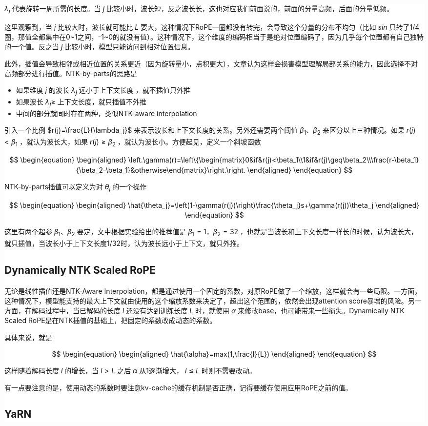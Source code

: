 $\lambda_j$ 代表旋转一周所需的长度。当 $j$ 比较小时，波长短，反之波长长，这也对应我们前面说的，前面的分量高频，后面的分量低频。  

这里观察到，当 $j$ 比较大时，波长就可能比 $L$ 要大，这种情况下RoPE一圈都没有转完，会导致这个分量的分布不均匀（比如 $sin$ 只转了1/4圈，那值全都集中在0~1之间，-1~0的就没有值）。这种情况下，这个维度的编码相当于是绝对位置编码了，因为几乎每个位置都有自己独特的一个值。反之当 $j$ 比较小时，模型只能访问到相对位置信息。  

此外，插值会导致相邻或相近位置的关系更近（因为旋转量小，点积更大），文章认为这样会损害模型理解局部关系的能力，因此选择不对高频部分进行插值。NTK-by-parts的思路是  

- 如果维度 $j$ 的波长 $\lambda_j$ 远小于上下文长度 ，就不插值只外推  
- 如果波长 $\lambda_j\geq$ 上下文长度，就只插值不外推  
- 中间的部分就同时存在两种，类似NTK-aware interpolation  

引入一个比例 $r(j)=\frac{L}{\lambda_j}$ 来表示波长和上下文长度的关系。另外还需要两个阈值 $\beta_1、\beta_2$ 来区分以上三种情况。如果 $r(j)<\beta_1$ ，就认为波长大，如果 $r(j)\geq \beta_2$ ，就认为波长小。方便起见，定义一个斜坡函数  

$$
\begin{equation}
\begin{aligned}
\left.\gamma(r)=\left\{\begin{matrix}0&if&r(j)<\beta_1\\1&if&r(j)\geq\beta_2\\\frac{r-\beta_1}{\beta_2-\beta_1}&otherwise\end{matrix}\right.\right.
\end{aligned}
\end{equation}
$$  

NTK-by-parts插值可以定义为对 $\theta_j$ 的一个操作  

$$
\begin{equation}
\begin{aligned}
\hat{\theta_j}=\left(1-\gamma(r(j))\right)\frac{\theta_j}s+\gamma(r(j))\theta_j
\end{aligned}
\end{equation}
$$

这里有两个超参 $\beta_1、\beta_2$ 要定，文中根据实验给出的推荐值是 $\beta_1=1，\beta_2=32$ ，也就是当波长和上下文长度一样长的时候，认为波长大，就只插值，当波长小于上下文长度1/32时，认为波长远小于上下文，就只外推。   

## Dynamically NTK Scaled RoPE  

无论是线性插值还是NTK-Aware Interpolation，都是通过使用一个固定的系数，对原RoPE做了一个缩放，这样就会有一些局限。一方面，这种情况下，模型能支持的最大上下文就由使用的这个缩放系数来决定了，超出这个范围的，依然会出现attention score暴增的风险。另一方面，在解码过程中，当已解码的长度 $l$ 还没有达到训练长度 $L$ 时，就使用 $\alpha$ 来修改base，也可能带来一些损失。Dynamically NTK Scaled RoPE是在NTK插值的基础上，把固定的系数改成动态的系数。  

具体来说，就是  

$$
\begin{equation}
\begin{aligned}
\hat{\alpha}=max(1,\frac{l}{L})
\end{aligned}
\end{equation}
$$  

这样随着解码长度 $l$ 的增长，当 $l>L$ 之后 $\alpha$ 从1逐渐增大， $l\leq L$ 时则不需要改动。  

有一点要注意的是，使用动态的系数时要注意kv-cache的缓存机制是否正确，记得要缓存使用应用RoPE之前的值。  

## YaRN  
